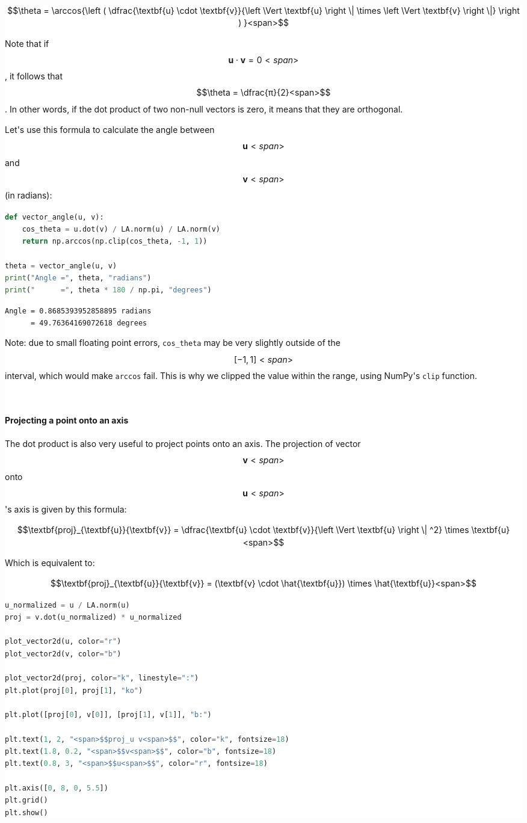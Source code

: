 <span>$$\theta = \arccos{\left ( \dfrac{\textbf{u} \cdot \textbf{v}}{\left \Vert \textbf{u} \right \| \times \left \Vert \textbf{v} \right \|} \right ) }<span>$$

Note that if <span>$$\textbf{u} \cdot \textbf{v} = 0<span>$$, it follows that <span>$$\theta = \dfrac{π}{2}<span>$$. In other words, if the dot product of two non-null vectors is zero, it means that they are orthogonal.

Let's use this formula to calculate the angle between <span>$$\textbf{u}<span>$$ and <span>$$\textbf{v}<span>$$ (in radians):


```python
def vector_angle(u, v):
    cos_theta = u.dot(v) / LA.norm(u) / LA.norm(v)
    return np.arccos(np.clip(cos_theta, -1, 1))

theta = vector_angle(u, v)
print("Angle =", theta, "radians")
print("      =", theta * 180 / np.pi, "degrees")
```

    Angle = 0.8685393952858895 radians
          = 49.76364169072618 degrees


Note: due to small floating point errors, `cos_theta` may be very slightly outside of the <span>$$[-1, 1]<span>$$ interval, which would make `arccos` fail. This is why we clipped the value within the range, using NumPy's `clip` function.

<br>

#### Projecting a point onto an axis
The dot product is also very useful to project points onto an axis. The projection of vector <span>$$\textbf{v}<span>$$ onto <span>$$\textbf{u}<span>$$'s axis is given by this formula:

<span>$$\textbf{proj}_{\textbf{u}}{\textbf{v}} = \dfrac{\textbf{u} \cdot \textbf{v}}{\left \Vert \textbf{u} \right \| ^2} \times \textbf{u}<span>$$

Which is equivalent to:

<span>$$\textbf{proj}_{\textbf{u}}{\textbf{v}} = (\textbf{v} \cdot \hat{\textbf{u}}) \times \hat{\textbf{u}}<span>$$



```python
u_normalized = u / LA.norm(u)
proj = v.dot(u_normalized) * u_normalized

plot_vector2d(u, color="r")
plot_vector2d(v, color="b")

plot_vector2d(proj, color="k", linestyle=":")
plt.plot(proj[0], proj[1], "ko")

plt.plot([proj[0], v[0]], [proj[1], v[1]], "b:")

plt.text(1, 2, "<span>$$proj_u v<span>$$", color="k", fontsize=18)
plt.text(1.8, 0.2, "<span>$$v<span>$$", color="b", fontsize=18)
plt.text(0.8, 3, "<span>$$u<span>$$", color="r", fontsize=18)

plt.axis([0, 8, 0, 5.5])
plt.grid()
plt.show()
```
